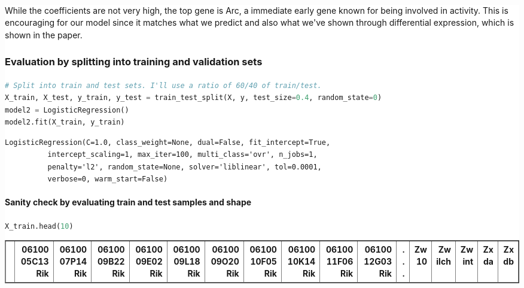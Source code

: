 


While the coefficients are not very high, the top gene is Arc, a immediate early gene known for being involved in activity. This is encouraging for our model since it matches what we predict and also what we've shown through differential expression, which is shown in the paper.

### Evaluation by splitting into training and validation sets


```python
# Split into train and test sets. I'll use a ratio of 60/40 of train/test.
X_train, X_test, y_train, y_test = train_test_split(X, y, test_size=0.4, random_state=0)
model2 = LogisticRegression()
model2.fit(X_train, y_train)
```




    LogisticRegression(C=1.0, class_weight=None, dual=False, fit_intercept=True,
              intercept_scaling=1, max_iter=100, multi_class='ovr', n_jobs=1,
              penalty='l2', random_state=None, solver='liblinear', tol=0.0001,
              verbose=0, warm_start=False)



#### Sanity check by evaluating train and test samples and shape


```python
X_train.head(10)
```




<div>
<style scoped>
    .dataframe tbody tr th:only-of-type {
        vertical-align: middle;
    }

    .dataframe tbody tr th {
        vertical-align: top;
    }

    .dataframe thead th {
        text-align: right;
    }
</style>
<table border="1" class="dataframe">
  <thead>
    <tr style="text-align: right;">
      <th></th>
      <th>0610005C13Rik</th>
      <th>0610007P14Rik</th>
      <th>0610009B22Rik</th>
      <th>0610009E02Rik</th>
      <th>0610009L18Rik</th>
      <th>0610009O20Rik</th>
      <th>0610010F05Rik</th>
      <th>0610010K14Rik</th>
      <th>0610011F06Rik</th>
      <th>0610012G03Rik</th>
      <th>...</th>
      <th>Zw10</th>
      <th>Zwilch</th>
      <th>Zwint</th>
      <th>Zxda</th>
      <th>Zxdb</th>